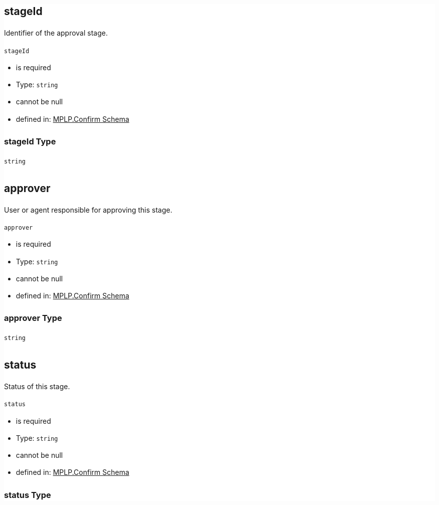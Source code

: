 ## stageId

Identifier of the approval stage.

`stageId`

* is required

* Type: `string`

* cannot be null

* defined in: [MPLP.Confirm Schema](definition-properties-approvalstages-items-properties-stageid.md "https://coregentis.org/schemas/v1.0/Confirm.schema.json#/properties/approvalStages/items/properties/stageId")

### stageId Type

`string`

## approver

User or agent responsible for approving this stage.

`approver`

* is required

* Type: `string`

* cannot be null

* defined in: [MPLP.Confirm Schema](definition-properties-approvalstages-items-properties-approver.md "https://coregentis.org/schemas/v1.0/Confirm.schema.json#/properties/approvalStages/items/properties/approver")

### approver Type

`string`

## status

Status of this stage.

`status`

* is required

* Type: `string`

* cannot be null

* defined in: [MPLP.Confirm Schema](definition-properties-approvalstages-items-properties-status.md "https://coregentis.org/schemas/v1.0/Confirm.schema.json#/properties/approvalStages/items/properties/status")

### status Type
